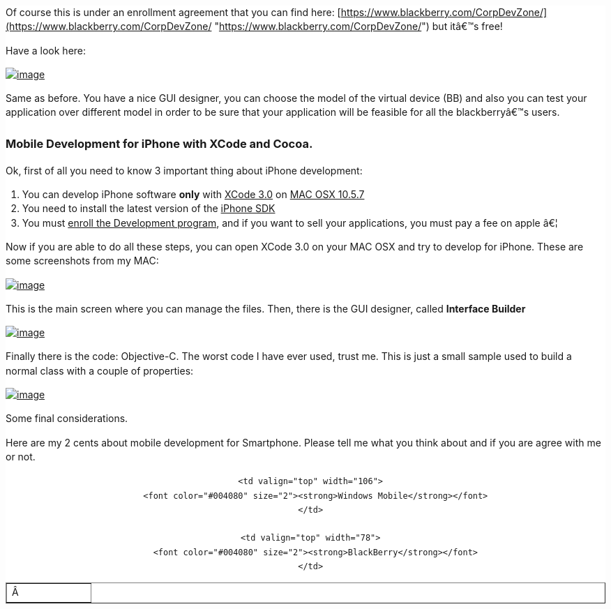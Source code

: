 Of course this is under an enrollment agreement that you can find here: [https://www.blackberry.com/CorpDevZone/](https://www.blackberry.com/CorpDevZone/ "https://www.blackberry.com/CorpDevZone/") but itâ€™s free!

Have a look here:

<a href="http://blog.raffaeu.com/Images/blog_raffaeu_com/WindowsLiveWriter/Mobiledevelopmentmy2cents_D7F1/image_4.png" rel="lightbox[mobile]"><img style="border-bottom: 0px; border-left: 0px; display: inline; border-top: 0px; border-right: 0px" title="image" border="0" alt="image" src="http://blog.raffaeu.com/Images/blog_raffaeu_com/WindowsLiveWriter/Mobiledevelopmentmy2cents_D7F1/image_thumb_4.png" width="260" height="163" /></a> 

Same as before. You have a nice GUI designer, you can choose the model of the virtual device (BB) and also you can test your application over different model in order to be sure that your application will be feasible for all the blackberryâ€™s users.

### Mobile Development for iPhone with XCode and Cocoa.

Ok, first of all you need to know 3 important thing about iPhone development:

  1. You can develop iPhone software **only** with <a href="http://developer.apple.com/Tools/xcode/" target="_blank">XCode 3.0</a> on <a href="http://www.apple.com/downloads/macosx/apple/macosx_updates/macosx1057comboupdate.html" target="_blank">MAC OSX 10.5.7</a> 
  2. You need to install the latest version of the <a href="http://developer.apple.com/iphone/" target="_blank">iPhone SDK</a> 
  3. You must <a href="http://developer.apple.com/iphone/program/" target="_blank">enroll the Development program</a>, and if you want to sell your applications, you must pay a fee on apple â€¦ 

Now if you are able to do all these steps, you can open XCode 3.0 on your MAC OSX and try to develop for iPhone. These are some screenshots from my MAC:

<a href="http://blog.raffaeu.com/Images/blog_raffaeu_com/WindowsLiveWriter/Mobiledevelopmentmy2cents_D7F1/image_5.png" rel="lightbox[mobile]"><img style="border-right-width: 0px; display: inline; border-top-width: 0px; border-bottom-width: 0px; border-left-width: 0px" title="image" border="0" alt="image" src="http://blog.raffaeu.com/Images/blog_raffaeu_com/WindowsLiveWriter/Mobiledevelopmentmy2cents_D7F1/image_thumb_5.png" width="260" height="253" /></a> 

This is the main screen where you can manage the files. Then, there is the GUI designer, called **Interface Builder**

<a href="http://blog.raffaeu.com/Images/blog_raffaeu_com/WindowsLiveWriter/Mobiledevelopmentmy2cents_D7F1/image_6.png" rel="lightbox[mobile]"><img style="border-right-width: 0px; display: inline; border-top-width: 0px; border-bottom-width: 0px; border-left-width: 0px" title="image" border="0" alt="image" src="http://blog.raffaeu.com/Images/blog_raffaeu_com/WindowsLiveWriter/Mobiledevelopmentmy2cents_D7F1/image_thumb_6.png" width="260" height="170" /></a> 

Finally there is the code: Objective-C. The worst code I have ever used, trust me. This is just a small sample used to build a normal class with a couple of properties:

<a href="http://blog.raffaeu.com/Images/blog_raffaeu_com/WindowsLiveWriter/Mobiledevelopmentmy2cents_D7F1/image_7.png" rel="lightbox[mobile]"><img style="border-right-width: 0px; display: inline; border-top-width: 0px; border-bottom-width: 0px; border-left-width: 0px" title="image" border="0" alt="image" src="http://blog.raffaeu.com/Images/blog_raffaeu_com/WindowsLiveWriter/Mobiledevelopmentmy2cents_D7F1/image_thumb_7.png" width="260" height="236" /></a> 

Some final considerations.

Here are my 2 cents about mobile development for Smartphone. Please tell me what you think about and if you are agree with me or not.

<div align="center">
  <table border="1" cellspacing="0" cellpadding="0" width="520" align="center">
    <tr>
      <td valign="top" width="106">
        Â 
      </td>
      
      <td valign="top" width="106">
        <font color="#004080" size="2"><strong>Windows Mobile</strong></font>
      </td>
      
      <td valign="top" width="78">
        <font color="#004080" size="2"><strong>BlackBerry</strong></font>
      </td>
      